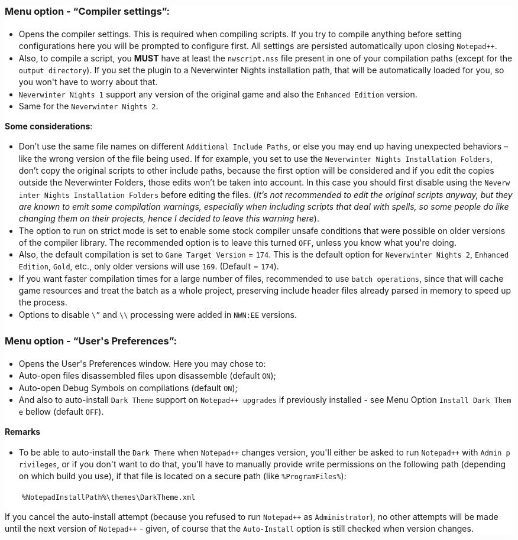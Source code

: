 ### Menu option - “Compiler settings”:

   - Opens the compiler settings. This is required when compiling scripts. If you try to compile anything before setting configurations here you will be prompted to configure first. All settings are persisted automatically upon closing `Notepad++`.
   - Also, to compile a script, you **MUST** have at least the `nwscript.nss` file present in one of your compilation paths (except for the `output directory`). If you set the plugin to a Neverwinter Nights installation path, that will be automatically loaded for you, so you won't have to worry about that.
   - `Neverwinter Nights 1` support any version of the original game and also the `Enhanced Edition` version.
   - Same for the `Neverwinter Nights 2`.
   
   **Some considerations**:
   - Don’t use the same file names on different `Additional Include Paths`, or else you may end up having unexpected behaviors – like the wrong version of the file being used. If for example, you set to use the `Neverwinter Nights Installation Folders`, don’t copy the original scripts to other include paths, because the first option will be considered and if you edit the copies outside the Neverwinter Folders, those edits won’t be taken into account. In this case you should first disable using the `Neverwinter Nights Installation Folders` before editing the files. (*It’s not recommended to edit the original scripts anyway, but they are known to emit some compilation warnings, especially when including scripts that deal with spells, so some people do like changing them on their projects, hence I decided to leave this warning here*).   
   - The option to run on strict mode is set to enable some stock compiler unsafe conditions that were possible on older versions of the compiler library. The recommended option is to leave this turned `OFF`, unless you know what you're doing.
   - Also, the default compilation is set to `Game Target Version` = `174`. This is the default option for `Neverwinter Nights 2`, `Enhanced Edition`, `Gold`, etc., only older versions will use `169`. (Default = `174`).
   - If you want faster compilation times for a large number of files, recommended to use `batch operations`, since that will cache game resources and treat the batch as a whole project, preserving include header files already parsed in memory to speed up the process.
   - Options to disable `\”` and `\\` processing were added in `NWN:EE` versions.

### Menu option - “User's Preferences”:

   - Opens the User's Preferences window. Here you may chose to:
   - Auto-open files disassembled files upon disassemble (default `ON`);
   - Auto-open Debug Symbols on compilations (default `ON`);
   - And also to auto-install `Dark Theme` support on `Notepad++ upgrades` if previously installed - see Menu Option `Install Dark Theme` bellow (default `OFF`).
	
   **Remarks**
   - To be able to auto-install the `Dark Theme` when `Notepad++` changes version, you'll either be asked to run `Notepad++` with `Admin privileges`, or if you don't want to do that, you'll have to manually provide write permissions on the following path (depending on which build you use), if that file is located on a secure path (like `%ProgramFiles%`):
```	
    %NotepadInstallPath%\themes\DarkTheme.xml
```	
   If you cancel the auto-install attempt (because you refused to run `Notepad++` as `Administrator`), no other attempts will be made until the next version of `Notepad++` - given, of course that the `Auto-Install` option is still checked when version changes.
